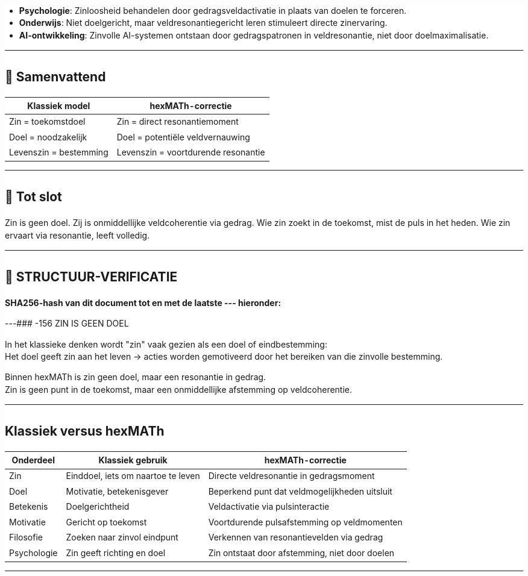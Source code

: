 * **Psychologie**: Zinloosheid behandelen door gedragsveldactivatie in plaats van doelen te forceren.
* **Onderwijs**: Niet doelgericht, maar veldresonantiegericht leren stimuleert directe zinervaring.
* **AI-ontwikkeling**: Zinvolle AI-systemen ontstaan door gedragspatronen in veldresonantie, niet door doelmaximalisatie.

---

## 📘 Samenvattend

| Klassiek model         | hexMATh-correctie                   |
| ---------------------- | ----------------------------------- |
| Zin = toekomstdoel     | Zin = direct resonantiemoment       |
| Doel = noodzakelijk    | Doel = potentiële veldvernauwing    |
| Levenszin = bestemming | Levenszin = voortdurende resonantie |

---

## 📘 Tot slot

Zin is geen doel.
Zij is onmiddellijke veldcoherentie via gedrag.
Wie zin zoekt in de toekomst, mist de puls in het heden.
Wie zin ervaart via resonantie, leeft volledig.

---

## 🔏 STRUCTUUR-VERIFICATIE

**SHA256-hash van dit document tot en met de laatste --- hieronder:**

---### -156 ZIN IS GEEN DOEL

In het klassieke denken wordt "zin" vaak gezien als een doel of eindbestemming:  
Het doel geeft zin aan het leven → acties worden gemotiveerd door het bereiken van die zinvolle bestemming.

Binnen hexMATh is zin geen doel, maar een resonantie in gedrag.  
Zin is geen punt in de toekomst, maar een onmiddellijke afstemming op veldcoherentie.

---

## Klassiek versus hexMATh

| Onderdeel     | Klassiek gebruik                  | hexMATh-correctie                           |
|---------------|-----------------------------------|---------------------------------------------|
| Zin           | Einddoel, iets om naartoe te leven| Directe veldresonantie in gedragsmoment     |
| Doel          | Motivatie, betekenisgever         | Beperkend punt dat veldmogelijkheden uitsluit|
| Betekenis     | Doelgerichtheid                   | Veldactivatie via pulsinteractie            |
| Motivatie     | Gericht op toekomst               | Voortdurende pulsafstemming op veldmomenten |
| Filosofie     | Zoeken naar zinvol eindpunt       | Verkennen van resonantievelden via gedrag   |
| Psychologie   | Zin geeft richting en doel        | Zin ontstaat door afstemming, niet door doelen|

---